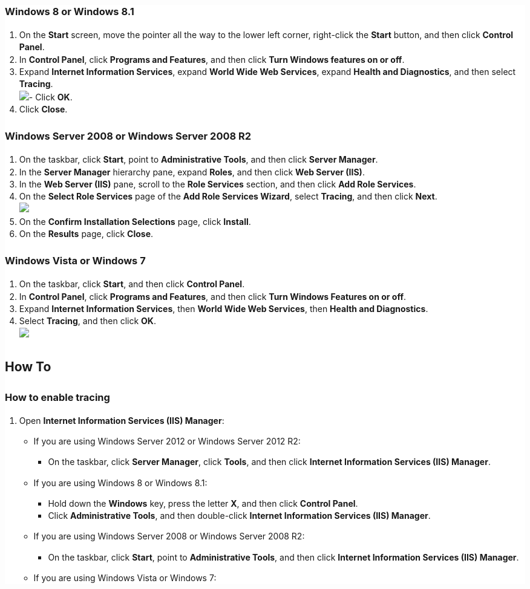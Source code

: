 ### Windows 8 or Windows 8.1

1. On the **Start** screen, move the pointer all the way to the lower left corner, right-click the **Start** button, and then click **Control Panel**.
2. In **Control Panel**, click **Programs and Features**, and then click **Turn Windows features on or off**.
3. Expand **Internet Information Services**, expand **World Wide Web Services**, expand **Health and Diagnostics**, and then select **Tracing**.  
    [![](index/_static/image4.png)](index/_static/image3.png)- Click **OK**.
4. Click **Close**.

### Windows Server 2008 or Windows Server 2008 R2

1. On the taskbar, click **Start**, point to **Administrative Tools**, and then click **Server Manager**.
2. In the **Server Manager** hierarchy pane, expand **Roles**, and then click **Web Server (IIS)**.
3. In the **Web Server (IIS)** pane, scroll to the **Role Services** section, and then click **Add Role Services**.
4. On the **Select Role Services** page of the **Add Role Services Wizard**, select **Tracing**, and then click **Next**.  
    [![](index/_static/image6.png)](index/_static/image5.png)
5. On the **Confirm Installation Selections** page, click **Install**.
6. On the **Results** page, click **Close**.

### Windows Vista or Windows 7

1. On the taskbar, click **Start**, and then click **Control Panel**.
2. In **Control Panel**, click **Programs and Features**, and then click **Turn Windows Features on or off**.
3. Expand **Internet Information Services**, then **World Wide Web Services**, then **Health and Diagnostics**.
4. Select **Tracing**, and then click **OK**.  
    [![](index/_static/image8.png)](index/_static/image7.png)

<a id="004"></a>
## How To

### How to enable tracing

1. Open **Internet Information Services (IIS) Manager**:

    - If you are using Windows Server 2012 or Windows Server 2012 R2:

        - On the taskbar, click **Server Manager**, click **Tools**, and then click **Internet Information Services (IIS) Manager**.
    - If you are using Windows 8 or Windows 8.1:

        - Hold down the **Windows** key, press the letter **X**, and then click **Control Panel**.
        - Click **Administrative Tools**, and then double-click **Internet Information Services (IIS) Manager**.
    - If you are using Windows Server 2008 or Windows Server 2008 R2:

        - On the taskbar, click **Start**, point to **Administrative Tools**, and then click **Internet Information Services (IIS) Manager**.
    - If you are using Windows Vista or Windows 7:
